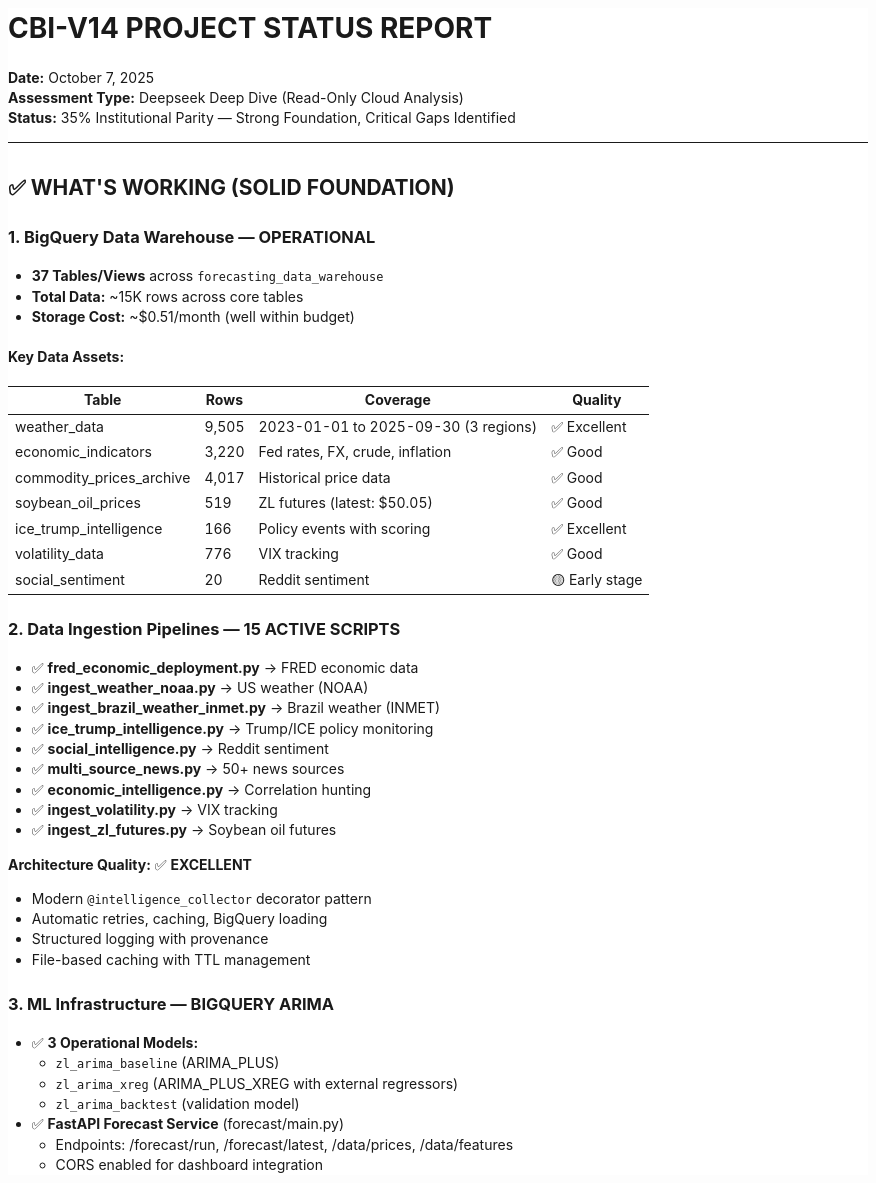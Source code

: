 # CBI-V14 PROJECT STATUS REPORT
**Date:** October 7, 2025  
**Assessment Type:** Deepseek Deep Dive (Read-Only Cloud Analysis)  
**Status:** 35% Institutional Parity — Strong Foundation, Critical Gaps Identified

---

## ✅ WHAT'S WORKING (SOLID FOUNDATION)

### **1. BigQuery Data Warehouse — OPERATIONAL**
- **37 Tables/Views** across `forecasting_data_warehouse`
- **Total Data:** ~15K rows across core tables
- **Storage Cost:** ~$0.51/month (well within budget)

#### **Key Data Assets:**
| Table | Rows | Coverage | Quality |
|-------|------|----------|---------|
| weather_data | 9,505 | 2023-01-01 to 2025-09-30 (3 regions) | ✅ Excellent |
| economic_indicators | 3,220 | Fed rates, FX, crude, inflation | ✅ Good |
| commodity_prices_archive | 4,017 | Historical price data | ✅ Good |
| soybean_oil_prices | 519 | ZL futures (latest: $50.05) | ✅ Good |
| ice_trump_intelligence | 166 | Policy events with scoring | ✅ Excellent |
| volatility_data | 776 | VIX tracking | ✅ Good |
| social_sentiment | 20 | Reddit sentiment | 🟡 Early stage |

### **2. Data Ingestion Pipelines — 15 ACTIVE SCRIPTS**
- ✅ **fred_economic_deployment.py** → FRED economic data
- ✅ **ingest_weather_noaa.py** → US weather (NOAA)
- ✅ **ingest_brazil_weather_inmet.py** → Brazil weather (INMET)
- ✅ **ice_trump_intelligence.py** → Trump/ICE policy monitoring
- ✅ **social_intelligence.py** → Reddit sentiment
- ✅ **multi_source_news.py** → 50+ news sources
- ✅ **economic_intelligence.py** → Correlation hunting
- ✅ **ingest_volatility.py** → VIX tracking
- ✅ **ingest_zl_futures.py** → Soybean oil futures

**Architecture Quality:** ✅ **EXCELLENT**
- Modern `@intelligence_collector` decorator pattern
- Automatic retries, caching, BigQuery loading
- Structured logging with provenance
- File-based caching with TTL management

### **3. ML Infrastructure — BIGQUERY ARIMA**
- ✅ **3 Operational Models:**
  - `zl_arima_baseline` (ARIMA_PLUS)
  - `zl_arima_xreg` (ARIMA_PLUS_XREG with external regressors)
  - `zl_arima_backtest` (validation model)
- ✅ **FastAPI Forecast Service** (forecast/main.py)
  - Endpoints: /forecast/run, /forecast/latest, /data/prices, /data/features
  - CORS enabled for dashboard integration
